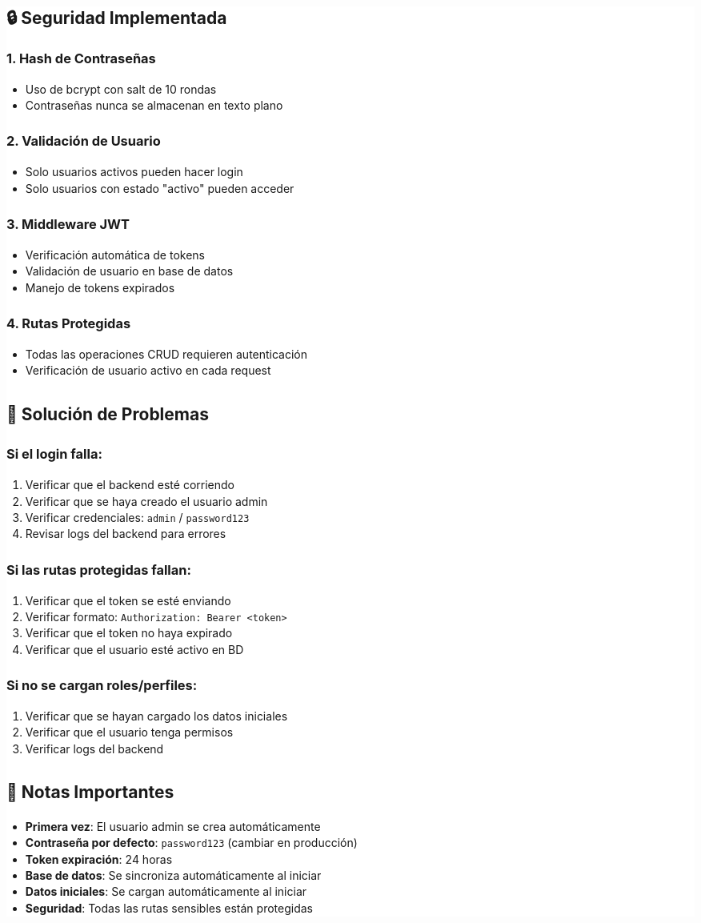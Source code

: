 ## 🔒 **Seguridad Implementada**

### **1. Hash de Contraseñas**
- Uso de bcrypt con salt de 10 rondas
- Contraseñas nunca se almacenan en texto plano

### **2. Validación de Usuario**
- Solo usuarios activos pueden hacer login
- Solo usuarios con estado "activo" pueden acceder

### **3. Middleware JWT**
- Verificación automática de tokens
- Validación de usuario en base de datos
- Manejo de tokens expirados

### **4. Rutas Protegidas**
- Todas las operaciones CRUD requieren autenticación
- Verificación de usuario activo en cada request

## 🐛 **Solución de Problemas**

### **Si el login falla:**
1. Verificar que el backend esté corriendo
2. Verificar que se haya creado el usuario admin
3. Verificar credenciales: `admin` / `password123`
4. Revisar logs del backend para errores

### **Si las rutas protegidas fallan:**
1. Verificar que el token se esté enviando
2. Verificar formato: `Authorization: Bearer <token>`
3. Verificar que el token no haya expirado
4. Verificar que el usuario esté activo en BD

### **Si no se cargan roles/perfiles:**
1. Verificar que se hayan cargado los datos iniciales
2. Verificar que el usuario tenga permisos
3. Verificar logs del backend

## 📝 **Notas Importantes**

- **Primera vez**: El usuario admin se crea automáticamente
- **Contraseña por defecto**: `password123` (cambiar en producción)
- **Token expiración**: 24 horas
- **Base de datos**: Se sincroniza automáticamente al iniciar
- **Datos iniciales**: Se cargan automáticamente al iniciar
- **Seguridad**: Todas las rutas sensibles están protegidas
